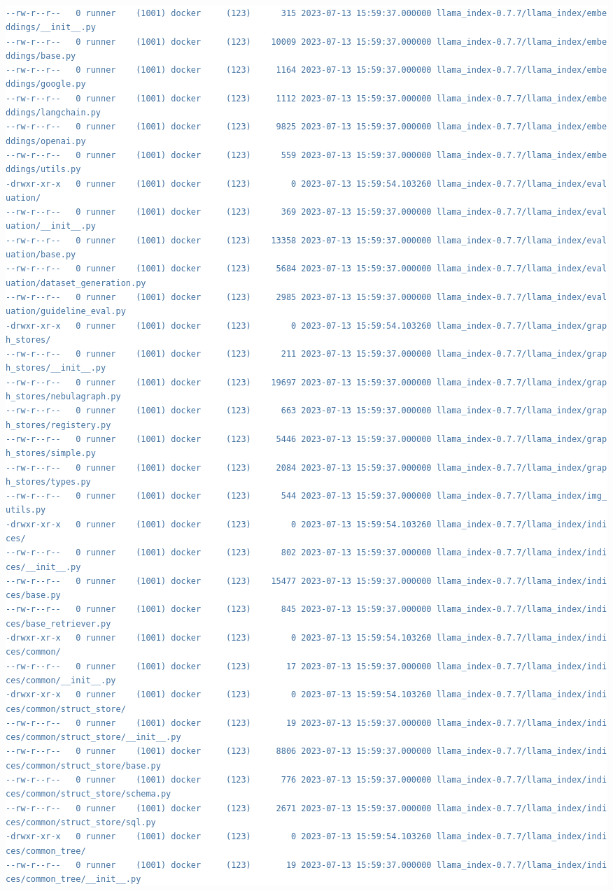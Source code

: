```diff
--rw-r--r--   0 runner    (1001) docker     (123)      315 2023-07-13 15:59:37.000000 llama_index-0.7.7/llama_index/embeddings/__init__.py
--rw-r--r--   0 runner    (1001) docker     (123)    10009 2023-07-13 15:59:37.000000 llama_index-0.7.7/llama_index/embeddings/base.py
--rw-r--r--   0 runner    (1001) docker     (123)     1164 2023-07-13 15:59:37.000000 llama_index-0.7.7/llama_index/embeddings/google.py
--rw-r--r--   0 runner    (1001) docker     (123)     1112 2023-07-13 15:59:37.000000 llama_index-0.7.7/llama_index/embeddings/langchain.py
--rw-r--r--   0 runner    (1001) docker     (123)     9825 2023-07-13 15:59:37.000000 llama_index-0.7.7/llama_index/embeddings/openai.py
--rw-r--r--   0 runner    (1001) docker     (123)      559 2023-07-13 15:59:37.000000 llama_index-0.7.7/llama_index/embeddings/utils.py
-drwxr-xr-x   0 runner    (1001) docker     (123)        0 2023-07-13 15:59:54.103260 llama_index-0.7.7/llama_index/evaluation/
--rw-r--r--   0 runner    (1001) docker     (123)      369 2023-07-13 15:59:37.000000 llama_index-0.7.7/llama_index/evaluation/__init__.py
--rw-r--r--   0 runner    (1001) docker     (123)    13358 2023-07-13 15:59:37.000000 llama_index-0.7.7/llama_index/evaluation/base.py
--rw-r--r--   0 runner    (1001) docker     (123)     5684 2023-07-13 15:59:37.000000 llama_index-0.7.7/llama_index/evaluation/dataset_generation.py
--rw-r--r--   0 runner    (1001) docker     (123)     2985 2023-07-13 15:59:37.000000 llama_index-0.7.7/llama_index/evaluation/guideline_eval.py
-drwxr-xr-x   0 runner    (1001) docker     (123)        0 2023-07-13 15:59:54.103260 llama_index-0.7.7/llama_index/graph_stores/
--rw-r--r--   0 runner    (1001) docker     (123)      211 2023-07-13 15:59:37.000000 llama_index-0.7.7/llama_index/graph_stores/__init__.py
--rw-r--r--   0 runner    (1001) docker     (123)    19697 2023-07-13 15:59:37.000000 llama_index-0.7.7/llama_index/graph_stores/nebulagraph.py
--rw-r--r--   0 runner    (1001) docker     (123)      663 2023-07-13 15:59:37.000000 llama_index-0.7.7/llama_index/graph_stores/registery.py
--rw-r--r--   0 runner    (1001) docker     (123)     5446 2023-07-13 15:59:37.000000 llama_index-0.7.7/llama_index/graph_stores/simple.py
--rw-r--r--   0 runner    (1001) docker     (123)     2084 2023-07-13 15:59:37.000000 llama_index-0.7.7/llama_index/graph_stores/types.py
--rw-r--r--   0 runner    (1001) docker     (123)      544 2023-07-13 15:59:37.000000 llama_index-0.7.7/llama_index/img_utils.py
-drwxr-xr-x   0 runner    (1001) docker     (123)        0 2023-07-13 15:59:54.103260 llama_index-0.7.7/llama_index/indices/
--rw-r--r--   0 runner    (1001) docker     (123)      802 2023-07-13 15:59:37.000000 llama_index-0.7.7/llama_index/indices/__init__.py
--rw-r--r--   0 runner    (1001) docker     (123)    15477 2023-07-13 15:59:37.000000 llama_index-0.7.7/llama_index/indices/base.py
--rw-r--r--   0 runner    (1001) docker     (123)      845 2023-07-13 15:59:37.000000 llama_index-0.7.7/llama_index/indices/base_retriever.py
-drwxr-xr-x   0 runner    (1001) docker     (123)        0 2023-07-13 15:59:54.103260 llama_index-0.7.7/llama_index/indices/common/
--rw-r--r--   0 runner    (1001) docker     (123)       17 2023-07-13 15:59:37.000000 llama_index-0.7.7/llama_index/indices/common/__init__.py
-drwxr-xr-x   0 runner    (1001) docker     (123)        0 2023-07-13 15:59:54.103260 llama_index-0.7.7/llama_index/indices/common/struct_store/
--rw-r--r--   0 runner    (1001) docker     (123)       19 2023-07-13 15:59:37.000000 llama_index-0.7.7/llama_index/indices/common/struct_store/__init__.py
--rw-r--r--   0 runner    (1001) docker     (123)     8806 2023-07-13 15:59:37.000000 llama_index-0.7.7/llama_index/indices/common/struct_store/base.py
--rw-r--r--   0 runner    (1001) docker     (123)      776 2023-07-13 15:59:37.000000 llama_index-0.7.7/llama_index/indices/common/struct_store/schema.py
--rw-r--r--   0 runner    (1001) docker     (123)     2671 2023-07-13 15:59:37.000000 llama_index-0.7.7/llama_index/indices/common/struct_store/sql.py
-drwxr-xr-x   0 runner    (1001) docker     (123)        0 2023-07-13 15:59:54.103260 llama_index-0.7.7/llama_index/indices/common_tree/
--rw-r--r--   0 runner    (1001) docker     (123)       19 2023-07-13 15:59:37.000000 llama_index-0.7.7/llama_index/indices/common_tree/__init__.py
```